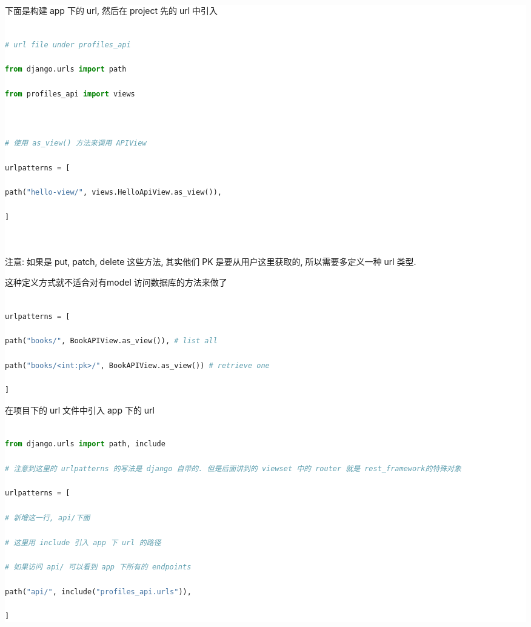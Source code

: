   

下面是构建 app 下的 url, 然后在 project 先的 url 中引入

```python

# url file under profiles_api

from django.urls import path

from profiles_api import views

  

# 使用 as_view() 方法来调用 APIView

urlpatterns = [

path("hello-view/", views.HelloApiView.as_view()),

]

  

```

注意: 如果是 put, patch, delete 这些方法, 其实他们 PK 是要从用户这里获取的, 所以需要多定义一种 url 类型.

这种定义方式就不适合对有model 访问数据库的方法来做了

```python

urlpatterns = [

path("books/", BookAPIView.as_view()), # list all

path("books/<int:pk>/", BookAPIView.as_view()) # retrieve one

]

```

  

在项目下的 url 文件中引入 app 下的 url

```python

from django.urls import path, include

# 注意到这里的 urlpatterns 的写法是 django 自带的. 但是后面讲到的 viewset 中的 router 就是 rest_framework的特殊对象

urlpatterns = [

# 新增这一行, api/下面

# 这里用 include 引入 app 下 url 的路径

# 如果访问 api/ 可以看到 app 下所有的 endpoints

path("api/", include("profiles_api.urls")),

]

```
